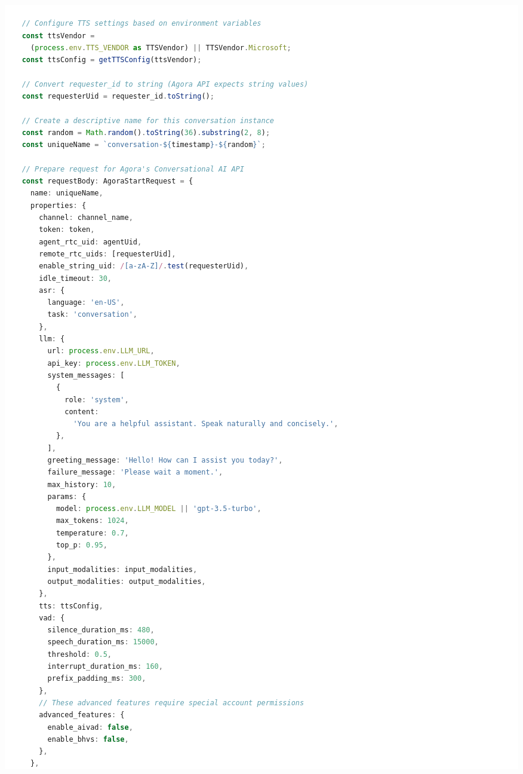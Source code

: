 ```typescript

    // Configure TTS settings based on environment variables
    const ttsVendor =
      (process.env.TTS_VENDOR as TTSVendor) || TTSVendor.Microsoft;
    const ttsConfig = getTTSConfig(ttsVendor);

    // Convert requester_id to string (Agora API expects string values)
    const requesterUid = requester_id.toString();

    // Create a descriptive name for this conversation instance
    const random = Math.random().toString(36).substring(2, 8);
    const uniqueName = `conversation-${timestamp}-${random}`;

    // Prepare request for Agora's Conversational AI API
    const requestBody: AgoraStartRequest = {
      name: uniqueName,
      properties: {
        channel: channel_name,
        token: token,
        agent_rtc_uid: agentUid,
        remote_rtc_uids: [requesterUid],
        enable_string_uid: /[a-zA-Z]/.test(requesterUid),
        idle_timeout: 30,
        asr: {
          language: 'en-US',
          task: 'conversation',
        },
        llm: {
          url: process.env.LLM_URL,
          api_key: process.env.LLM_TOKEN,
          system_messages: [
            {
              role: 'system',
              content:
                'You are a helpful assistant. Speak naturally and concisely.',
            },
          ],
          greeting_message: 'Hello! How can I assist you today?',
          failure_message: 'Please wait a moment.',
          max_history: 10,
          params: {
            model: process.env.LLM_MODEL || 'gpt-3.5-turbo',
            max_tokens: 1024,
            temperature: 0.7,
            top_p: 0.95,
          },
          input_modalities: input_modalities,
          output_modalities: output_modalities,
        },
        tts: ttsConfig,
        vad: {
          silence_duration_ms: 480,
          speech_duration_ms: 15000,
          threshold: 0.5,
          interrupt_duration_ms: 160,
          prefix_padding_ms: 300,
        },
        // These advanced features require special account permissions
        advanced_features: {
          enable_aivad: false,
          enable_bhvs: false,
        },
      },
```